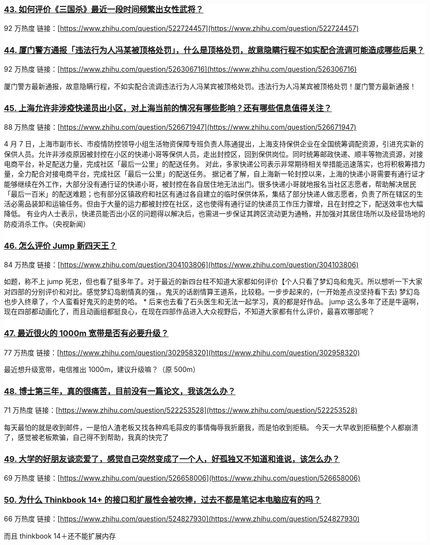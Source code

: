 ### [43. 如何评价《三国杀》最近一段时间频繁出女性武将？](https://www.zhihu.com/question/522724457)
92 万热度 链接：[https://www.zhihu.com/question/522724457](https://www.zhihu.com/question/522724457)



### [44. 厦门警方通报「违法行为人冯某被顶格处罚」，什么是顶格处罚，故意隐瞒行程不如实配合流调可能造成哪些后果？](https://www.zhihu.com/question/526306716)
92 万热度 链接：[https://www.zhihu.com/question/526306716](https://www.zhihu.com/question/526306716)

厦门警方最新通报，故意隐瞒行程，不如实配合流调违法行为人冯某宾被顶格处罚。违法行为人冯某宾被顶格处罚！厦门警方最新通报！

### [45. 上海允许非涉疫快递员出小区，对上海当前的情况有哪些影响？还有哪些信息值得关注？](https://www.zhihu.com/question/526671947)
88 万热度 链接：[https://www.zhihu.com/question/526671947](https://www.zhihu.com/question/526671947)

4 月 7 日，上海市副市长、市疫情防控领导小组生活物资保障专班负责人陈通提出，上海支持保供企业在全国统筹调配资源，引进充实新的保供人员。允许非涉疫原因被封控在小区的快递小哥等保供人员，走出封控区，回到保供岗位。同时统筹邮政快递、顺丰等物流资源，对接电商平台，补足配送力量，完成社区「最后一公里」的配送任务。 对此，多家快递公司表示非常期待相关举措能迅速落实，也将积极筹措力量，全力配合对接电商平台，完成社区「最后一公里」的配送任务。 据记者了解，自上海新一轮封控以来，上海的快递小哥需要有通行证才能够继续在外工作，大部分没有通行证的快递小哥，被封控在各自居住地无法出门。很多快递小哥就地报名当社区志愿者，帮助解决居民「最后一百米」的配送难题；也有部分区镇政府和社区有通过各自建立的临时保供体系，集结了部分快递人做志愿者，负责了所在辖区的生活必需品装卸和运输任务。但由于大量的运力都被封控在社区，这也使得有通行证的快递员工作压力骤增，且在封控之下，配送效率也大幅降低。 有业内人士表示，快递员能否出小区的问题得以解决后，也需进一步保证其跨区流动更为通畅，并加强对其居住场所以及经营场地的防疫消杀工作。（央视新闻）

### [46. 怎么评价 Jump 新四天王？](https://www.zhihu.com/question/304103806)
84 万热度 链接：[https://www.zhihu.com/question/304103806](https://www.zhihu.com/question/304103806)

如题，称不上 jump 死忠，但也看了挺多年了。对于最近的新四台柱不知道大家都如何评价【个人只看了梦幻岛和鬼灭。所以想听一下大家对四部的分别评价和对比。感觉梦幻岛剧情真的强，。鬼灭的话剧情算王道系，比较稳。一步步起来的，(一开始差点没坚持看下去) 梦幻岛也步入终章了，个人蛮看好鬼灭的走势的哈。 * 后来也去看了石头医生和无法一起学习，真的都是好作品。 jump 这么多年了还是牛逼啊，现在四部都动画化了，而且动画组都挺良心，在现在四部作品进入大众视野后，不知道大家都有什么评价，最喜欢哪部呢？

### [47. 最近很火的 1000m 宽带是否有必要升级？](https://www.zhihu.com/question/302958320)
77 万热度 链接：[https://www.zhihu.com/question/302958320](https://www.zhihu.com/question/302958320)

最近想升级宽带，电信推出 1000m，建议升级嘛？（原 500m）

### [48. 博士第三年，真的很痛苦，目前没有一篇论文，我该怎么办？](https://www.zhihu.com/question/522253528)
71 万热度 链接：[https://www.zhihu.com/question/522253528](https://www.zhihu.com/question/522253528)

每天最怕的就是收到邮件，一是怕人渣老板又找各种鸡毛蒜皮的事情侮辱我折磨我，而是怕收到拒稿。 今天一大早收到拒稿整个人都崩溃了，感觉被老板欺骗，自己得不到帮助，我真的快完了

### [49. 大学的好朋友谈恋爱了，感觉自己突然变成了一个人，好孤独又不知道和谁说，该怎么办？](https://www.zhihu.com/question/526658006)
69 万热度 链接：[https://www.zhihu.com/question/526658006](https://www.zhihu.com/question/526658006)



### [50. 为什么 Thinkbook 14+ 的接口和扩展性会被吹捧，过去不都是笔记本电脑应有的吗？](https://www.zhihu.com/question/524827930)
66 万热度 链接：[https://www.zhihu.com/question/524827930](https://www.zhihu.com/question/524827930)

而且 thinkbook 14＋还不能扩展内存

